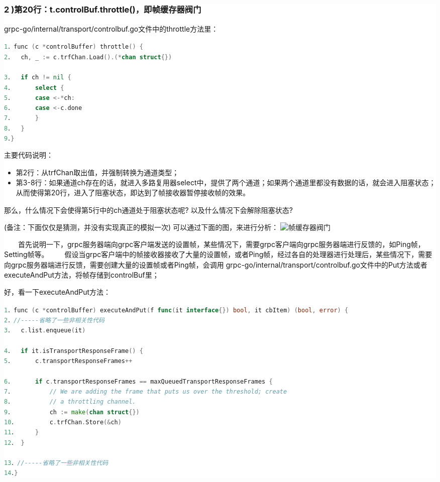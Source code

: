 


### 2 )第20行：t.controlBuf.throttle()，即帧缓存器阀门

grpc-go/internal/transport/controlbuf.go文件中的throttle方法里：

```go
1．func (c *controlBuffer) throttle() {
2．	ch, _ := c.trfChan.Load().(*chan struct{})

3．	if ch != nil {
4．		select {
5．		case <-*ch:
6．		case <-c.done
7．		}
8．	}
9．}
```

主要代码说明：

- 第2行：从trfChan取出值，并强制转换为通道类型；
- 第3-8行：如果通道ch存在的话，就进入多路复用器select中，提供了两个通道；如果两个通道里都没有数据的话，就会进入阻塞状态；从而使得第20行，进入了阻塞状态，即达到了帧接收器暂停接收帧的效果。



那么，什么情况下会使得第5行中的ch通道处于阻塞状态呢? 以及什么情况下会解除阻塞状态?


(备注：下面仅仅是猜测，并没有实现真正的模拟一次)
可以通过下面的图，来进行分析：
![帧缓存器阀门](https://img-blog.csdnimg.cn/20210612163258826.jpg?x-oss-process=image/watermark,type_ZmFuZ3poZW5naGVpdGk,shadow_10,text_aHR0cHM6Ly9ibG9nLmNzZG4ubmV0L3UwMTE1ODI5MjI=,size_16,color_FFFFFF,t_70#pic_center)



  首先说明一下，grpc服务器端向grpc客户端发送的设置帧，某些情况下，需要grpc客户端向grpc服务器端进行反馈的，如Ping帧，Setting帧等。
  假设当grpc客户端中的帧接收器接收了大量的设置帧，或者Ping帧，经过各自的处理器进行处理后，某些情况下，需要向grpc服务器端进行反馈，需要创建大量的设置帧或者Ping帧，会调用 grpc-go/internal/transport/controlbuf.go文件中的Put方法或者executeAndPut方法，将帧存储到controlBuf里；

好，看一下executeAndPut方法：

```go
1．func (c *controlBuffer) executeAndPut(f func(it interface{}) bool, it cbItem) (bool, error) {
2．//-----省略了一些非相关性代码
3．	c.list.enqueue(it)

4．	if it.isTransportResponseFrame() {
5．		c.transportResponseFrames++

6．		if c.transportResponseFrames == maxQueuedTransportResponseFrames {
7．			// We are adding the frame that puts us over the threshold; create
8．			// a throttling channel.
9．			ch := make(chan struct{})
10．			c.trfChan.Store(&ch)
11．		}
12．	}

13．//-----省略了一些非相关性代码
14．}
```
